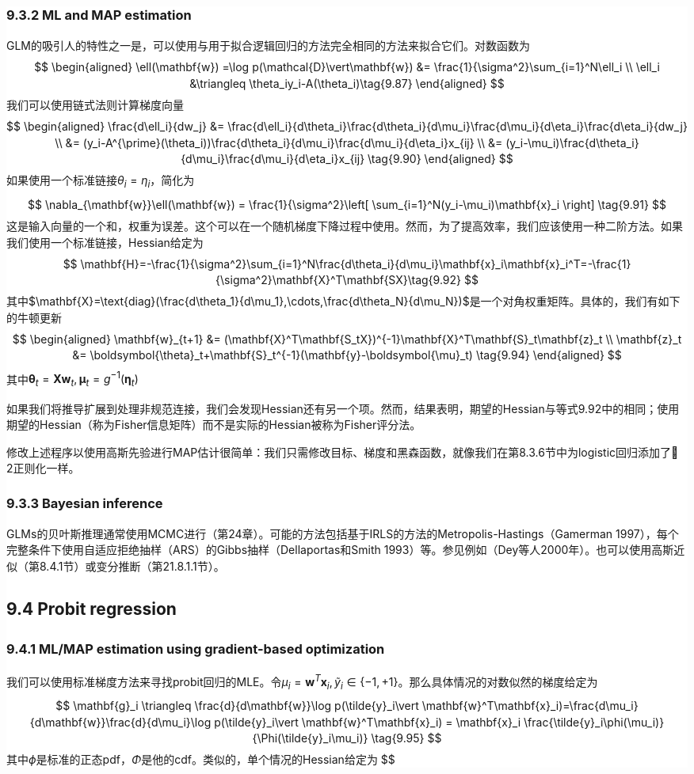 ### 9.3.2 ML and MAP estimation


GLM的吸引人的特性之一是，可以使用与用于拟合逻辑回归的方法完全相同的方法来拟合它们。对数函数为
$$
\begin{aligned}
  \ell(\mathbf{w}) =\log p(\mathcal{D}\vert\mathbf{w})  &= \frac{1}{\sigma^2}\sum_{i=1}^N\ell_i \\
  \ell_i &\triangleq \theta_iy_i-A(\theta_i)\tag{9.87}
\end{aligned}
$$
我们可以使用链式法则计算梯度向量
$$
\begin{aligned}
  \frac{d\ell_i}{dw_j} &= \frac{d\ell_i}{d\theta_i}\frac{d\theta_i}{d\mu_i}\frac{d\mu_i}{d\eta_i}\frac{d\eta_i}{dw_j} \\
  &= (y_i-A^{\prime}(\theta_i))\frac{d\theta_i}{d\mu_i}\frac{d\mu_i}{d\eta_i}x_{ij} \\
  &= (y_i-\mu_i)\frac{d\theta_i}{d\mu_i}\frac{d\mu_i}{d\eta_i}x_{ij}  \tag{9.90}
\end{aligned}
$$
如果使用一个标准链接$\theta_i=\eta_i$，简化为
$$
\nabla_{\mathbf{w}}\ell(\mathbf{w}) = \frac{1}{\sigma^2}\left[ \sum_{i=1}^N(y_i-\mu_i)\mathbf{x}_i \right]  \tag{9.91}
$$
这是输入向量的一个和，权重为误差。这个可以在一个随机梯度下降过程中使用。然而，为了提高效率，我们应该使用一种二阶方法。如果我们使用一个标准链接，Hessian给定为
$$
\mathbf{H}=-\frac{1}{\sigma^2}\sum_{i=1}^N\frac{d\theta_i}{d\mu_i}\mathbf{x}_i\mathbf{x}_i^T=-\frac{1}{\sigma^2}\mathbf{X}^T\mathbf{SX}\tag{9.92}
$$
其中$\mathbf{X}=\text{diag}(\frac{d\theta_1}{d\mu_1},\cdots,\frac{d\theta_N}{d\mu_N})$是一个对角权重矩阵。具体的，我们有如下的牛顿更新
$$
\begin{aligned}
  \mathbf{w}_{t+1} &= (\mathbf{X}^T\mathbf{S_tX})^{-1}\mathbf{X}^T\mathbf{S}_t\mathbf{z}_t \\
  \mathbf{z}_t &= \boldsymbol{\theta}_t+\mathbf{S}_t^{-1}(\mathbf{y}-\boldsymbol{\mu}_t)  \tag{9.94}
\end{aligned}
$$
其中$\boldsymbol{\theta}_t=\mathbf{Xw}_t,\boldsymbol{\mu}_t=g^{-1}(\boldsymbol{\eta}_t)$

如果我们将推导扩展到处理非规范连接，我们会发现Hessian还有另一个项。然而，结果表明，期望的Hessian与等式9.92中的相同；使用期望的Hessian（称为Fisher信息矩阵）而不是实际的Hessian被称为Fisher评分法。

修改上述程序以使用高斯先验进行MAP估计很简单：我们只需修改目标、梯度和黑森函数，就像我们在第8.3.6节中为logistic回归添加了 2正则化一样。

### 9.3.3 Bayesian inference

GLMs的贝叶斯推理通常使用MCMC进行（第24章）。可能的方法包括基于IRLS的方法的Metropolis-Hastings（Gamerman 1997），每个完整条件下使用自适应拒绝抽样（ARS）的Gibbs抽样（Dellaportas和Smith 1993）等。参见例如（Dey等人2000年）。也可以使用高斯近似（第8.4.1节）或变分推断（第21.8.1.1节）。

## 9.4 Probit regression

### 9.4.1 ML/MAP estimation using gradient-based optimization
我们可以使用标准梯度方法来寻找probit回归的MLE。令$\mu_i=\mathbf{w}^T\mathbf{x}_i,\tilde{y}_i\in\{-1,+1\}$。那么具体情况的对数似然的梯度给定为
$$
\mathbf{g}_i \triangleq \frac{d}{d\mathbf{w}}\log p(\tilde{y}_i\vert \mathbf{w}^T\mathbf{x}_i)=\frac{d\mu_i}{d\mathbf{w}}\frac{d}{d\mu_i}\log p(\tilde{y}_i\vert \mathbf{w}^T\mathbf{x}_i) = \mathbf{x}_i \frac{\tilde{y}_i\phi(\mu_i)}{\Phi(\tilde{y}_i\mu_i)}   \tag{9.95}
$$
其中$\phi$是标准的正态pdf，$\Phi$是他的cdf。类似的，单个情况的Hessian给定为
$$